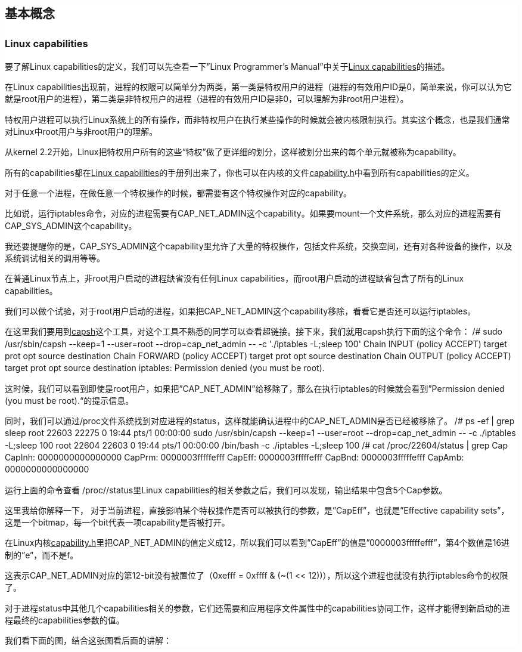 ## 基本概念

### Linux capabilities

要了解Linux capabilities的定义，我们可以先查看一下”Linux Programmer’s Manual”中关于[Linux capabilities](https://man7.org/linux/man-pages/man7/capabilities.7.html)的描述。

在Linux capabilities出现前，进程的权限可以简单分为两类，第一类是特权用户的进程（进程的有效用户ID是0，简单来说，你可以认为它就是root用户的进程），第二类是非特权用户的进程（进程的有效用户ID是非0，可以理解为非root用户进程）。

特权用户进程可以执行Linux系统上的所有操作，而非特权用户在执行某些操作的时候就会被内核限制执行。其实这个概念，也是我们通常对Linux中root用户与非root用户的理解。

从kernel 2.2开始，Linux把特权用户所有的这些“特权”做了更详细的划分，这样被划分出来的每个单元就被称为capability。

所有的capabilities都在[Linux capabilities](https://man7.org/linux/man-pages/man7/capabilities.7.html)的手册列出来了，你也可以在内核的文件[capability.h](https://github.com/torvalds/linux/blob/v5.4/include/uapi/linux/capability.h#L113)中看到所有capabilities的定义。

对于任意一个进程，在做任意一个特权操作的时候，都需要有这个特权操作对应的capability。

比如说，运行iptables命令，对应的进程需要有CAP_NET_ADMIN这个capability。如果要mount一个文件系统，那么对应的进程需要有CAP_SYS_ADMIN这个capability。

我还要提醒你的是，CAP_SYS_ADMIN这个capability里允许了大量的特权操作，包括文件系统，交换空间，还有对各种设备的操作，以及系统调试相关的调用等等。

在普通Linux节点上，非root用户启动的进程缺省没有任何Linux capabilities，而root用户启动的进程缺省包含了所有的Linux capabilities。

我们可以做个试验，对于root用户启动的进程，如果把CAP_NET_ADMIN这个capability移除，看看它是否还可以运行iptables。

在这里我们要用到[capsh](https://man7.org/linux/man-pages/man1/capsh.1.html)这个工具，对这个工具不熟悉的同学可以查看超链接。接下来，我们就用capsh执行下面的这个命令：
/# sudo /usr/sbin/capsh --keep=1 --user=root --drop=cap_net_admin -- -c './iptables -L;sleep 100' Chain INPUT (policy ACCEPT) target prot opt source destination Chain FORWARD (policy ACCEPT) target prot opt source destination Chain OUTPUT (policy ACCEPT) target prot opt source destination iptables: Permission denied (you must be root).

这时候，我们可以看到即使是root用户，如果把”CAP_NET_ADMIN”给移除了，那么在执行iptables的时候就会看到”Permission denied (you must be root).“的提示信息。

同时，我们可以通过/proc文件系统找到对应进程的status，这样就能确认进程中的CAP_NET_ADMIN是否已经被移除了。
/# ps -ef | grep sleep root 22603 22275 0 19:44 pts/1 00:00:00 sudo /usr/sbin/capsh --keep=1 --user=root --drop=cap_net_admin -- -c ./iptables -L;sleep 100 root 22604 22603 0 19:44 pts/1 00:00:00 /bin/bash -c ./iptables -L;sleep 100 /# cat /proc/22604/status | grep Cap CapInh: 0000000000000000 CapPrm: 0000003fffffefff CapEff: 0000003fffffefff CapBnd: 0000003fffffefff CapAmb: 0000000000000000

运行上面的命令查看 /proc//status里Linux capabilities的相关参数之后，我们可以发现，输出结果中包含5个Cap参数。

这里我给你解释一下， 对于当前进程，直接影响某个特权操作是否可以被执行的参数，是”CapEff”，也就是”Effective capability sets”，这是一个bitmap，每一个bit代表一项capability是否被打开。

在Linux内核[capability.h](https://github.com/torvalds/linux/blob/v5.4/include/uapi/linux/capability.h#L203)里把CAP_NET_ADMIN的值定义成12，所以我们可以看到”CapEff”的值是”0000003fffffefff”，第4个数值是16进制的”e”，而不是f。

这表示CAP_NET_ADMIN对应的第12-bit没有被置位了（0xefff = 0xffff & (~(1 << 12))），所以这个进程也就没有执行iptables命令的权限了。

对于进程status中其他几个capabilities相关的参数，它们还需要和应用程序文件属性中的capabilities协同工作，这样才能得到新启动的进程最终的capabilities参数的值。

我们看下面的图，结合这张图看后面的讲解：
